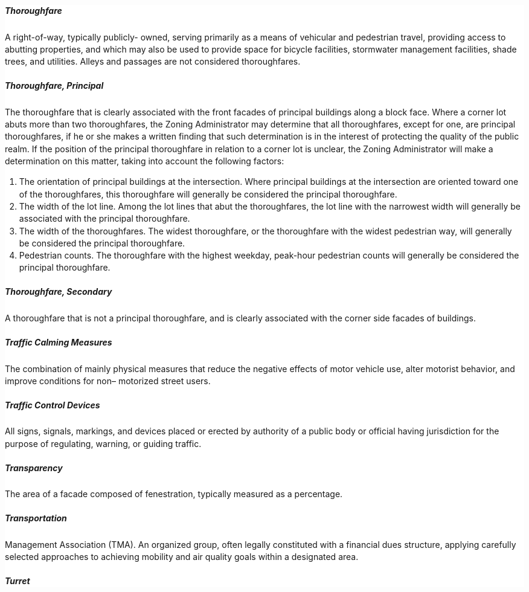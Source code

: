 ##### Thoroughfare

A right-of-way, typically publicly- owned, serving primarily as a means of vehicular and pedestrian travel, providing access to abutting properties, and which may also be used to provide space for bicycle facilities, stormwater management facilities, shade trees, and utilities. Alleys and passages are not considered thoroughfares.

##### Thoroughfare, Principal

The thoroughfare that is clearly associated with the front facades of
principal buildings along a block face. Where a corner lot abuts more than two thoroughfares, the Zoning Administrator may determine that all thoroughfares, except for one, are principal thoroughfares, if he or she makes a written finding that such determination is in the interest
of protecting the quality of the public realm. If the position of the principal thoroughfare in relation to
a corner lot is unclear, the Zoning Administrator will make a determination on this matter, taking into account the following factors:

1. The orientation of principal buildings at the intersection. Where principal buildings at the intersection are oriented toward one of the thoroughfares, this thoroughfare will generally be considered the principal thoroughfare.
2. The width of the lot line. Among the lot lines that abut the thoroughfares, the lot line with the
   narrowest width will generally be associated with the principal thoroughfare.
3. The width of the thoroughfares. The widest thoroughfare, or the thoroughfare with the widest pedestrian way, will generally be considered the principal thoroughfare.
4. Pedestrian counts. The thoroughfare with the highest weekday, peak-hour pedestrian counts will generally be considered the principal thoroughfare.

##### Thoroughfare, Secondary

A thoroughfare that is not a principal thoroughfare, and is clearly associated with the corner side facades of buildings.

##### Traffic Calming Measures

The combination of mainly physical measures that reduce the negative effects of motor vehicle use, alter motorist behavior, and improve conditions for non– motorized street users.

##### Traffic Control Devices

All signs, signals, markings, and devices placed or erected by authority of a public body or official having jurisdiction for the purpose of regulating, warning, or guiding traffic.

##### Transparency

The area of a facade composed of fenestration, typically measured as a percentage.

##### Transportation

Management Association (TMA). An organized group, often legally constituted with a financial dues structure, applying carefully selected approaches to achieving mobility and air quality goals within a designated area.

##### Turret
